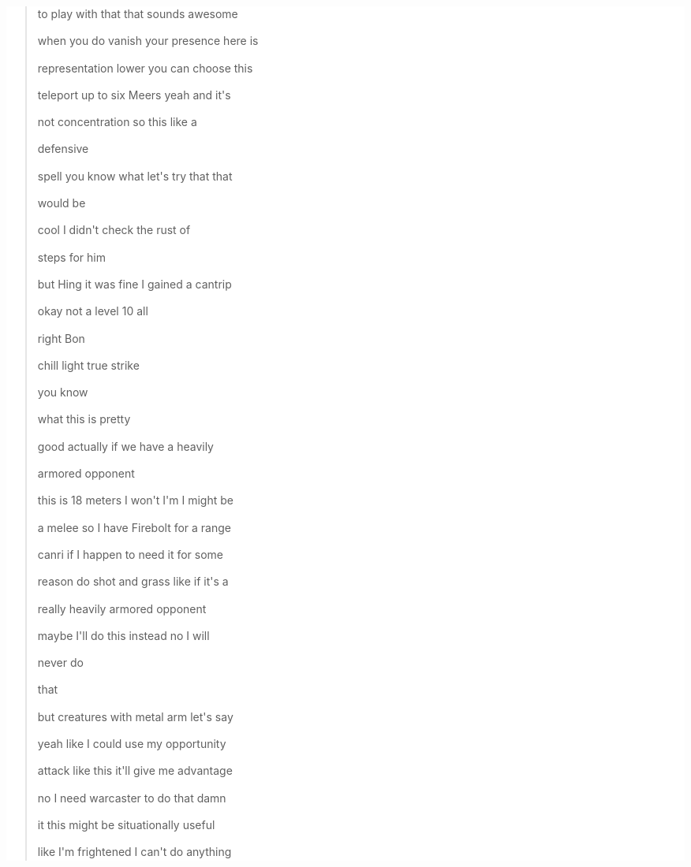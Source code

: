 >
> to play with that that sounds awesome
>
> when you do vanish your presence here is
>
> representation lower you can choose this
>
> teleport up to six Meers yeah and it&#39;s
>
> not concentration so this like a
>
> defensive
>
> spell you know what let&#39;s try that that
>
> would be
>
> cool I didn&#39;t check the rust of
>
> steps for him
>
> but Hing it was fine I gained a cantrip
>
> okay not a level 10 all
>
> right Bon
>
> chill light true strike
>
> you know
>
> what this is pretty
>
> good actually if we have a heavily
>
> armored opponent
>
> this is 18 meters I won&#39;t I&#39;m I might be
>
> a melee so I have Firebolt for a range
>
> canri if I happen to need it for some
>
> reason do shot and grass like if it&#39;s a
>
> really heavily armored opponent
>
> maybe I&#39;ll do this instead no I will
>
> never do
>
> that
>
> but creatures with metal arm let&#39;s say
>
> yeah like I could use my opportunity
>
> attack like this it&#39;ll give me advantage
>
> no I need warcaster to do that damn
>
> it this might be situationally useful
>
> like I&#39;m frightened I can&#39;t do anything